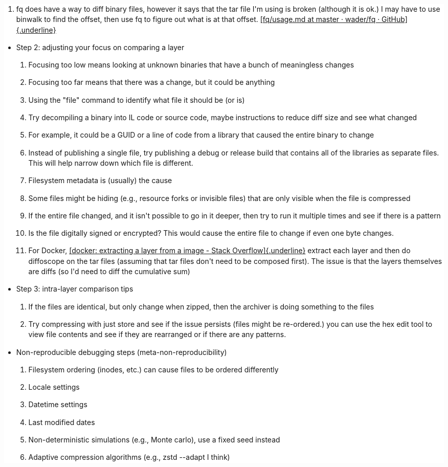 1.  fq does have a way to diff binary files, however it says that the tar file I'm using is broken (although it is ok.) I may have to use binwalk to find the offset, then use fq to figure out what is at that offset. [[fq/usage.md at master · wader/fq · GitHub]{.underline}](https://github.com/wader/fq/blob/master/doc/usage.md)

-   Step 2: adjusting your focus on comparing a layer

    1.  Focusing too low means looking at unknown binaries that have a bunch of meaningless changes

    2.  Focusing too far means that there was a change, but it could be anything

    3.  Using the "file" command to identify what file it should be (or is)

    4.  Try decompiling a binary into IL code or source code, maybe instructions to reduce diff size and see what changed

    5.  For example, it could be a GUID or a line of code from a library that caused the entire binary to change

    6.  Instead of publishing a single file, try publishing a debug or release build that contains all of the libraries as separate files. This will help narrow down which file is different.

    7.  Filesystem metadata is (usually) the cause

    8.  Some files might be hiding (e.g., resource forks or invisible files) that are only visible when the file is compressed

    9.  If the entire file changed, and it isn't possible to go in it deeper, then try to run it multiple times and see if there is a pattern

    10. Is the file digitally signed or encrypted? This would cause the entire file to change if even one byte changes.

    11. For Docker, [[docker: extracting a layer from a image - Stack Overflow]{.underline}](https://stackoverflow.com/questions/40575752/docker-extracting-a-layer-from-a-image) extract each layer and then do diffoscope on the tar files (assuming that tar files don't need to be composed first). The issue is that the layers themselves are diffs (so I'd need to diff the cumulative sum)

-   Step 3: intra-layer comparison tips

    1.  If the files are identical, but only change when zipped, then the archiver is doing something to the files

    2.  Try compressing with just store and see if the issue persists (files might be re-ordered.) you can use the hex edit tool to view file contents and see if they are rearranged or if there are any patterns.

-   Non-reproducible debugging steps (meta-non-reproducibility)

    1.  Filesystem ordering (inodes, etc.) can cause files to be ordered differently

    2.  Locale settings

    3.  Datetime settings

    4.  Last modified dates

    5.  Non-deterministic simulations (e.g., Monte carlo), use a fixed seed instead

    6.  Adaptive compression algorithms (e.g., zstd --adapt I think)
